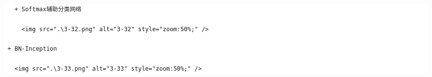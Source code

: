        + Softmax辅助分类网络

         <img src=".\3-32.png" alt="3-32" style="zoom:50%;" />

     + BN-Inception

       <img src=".\3-33.png" alt="3-33" style="zoom:50%;" />
